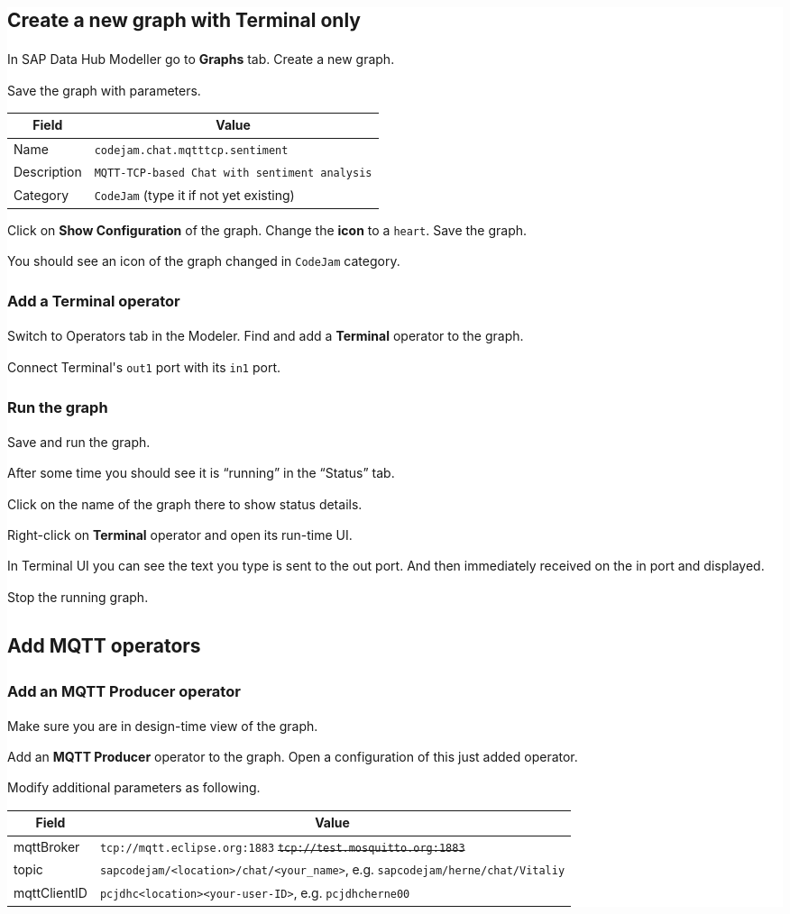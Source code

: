 ## Create a new graph with Terminal only
In SAP Data Hub Modeller go to **Graphs** tab. Create a new graph.

Save the graph with parameters.

|Field|Value|
|-|-|
|Name|`codejam.chat.mqtttcp.sentiment`|
|Description|`MQTT-TCP-based Chat with sentiment analysis`|
|Category|`CodeJam` (type it if not yet existing)|

Click on **Show Configuration** of the graph. Change the **icon** to a `heart`. Save the graph.

You should see an icon of the graph changed in `CodeJam` category.

### Add a Terminal operator
Switch to Operators tab in the Modeler. Find and add a **Terminal** operator to the graph.

Connect Terminal's `out1` port with its `in1` port.

### Run the graph
Save and run the graph.

After some time you should see it is “running” in the “Status” tab.

Click on the name of the graph there to show status details.

Right-click on **Terminal** operator and open its run-time UI.

In Terminal UI you can see the text you type is sent to the out port. And then immediately received on the in port and displayed.

Stop the running graph.

## Add MQTT operators
### Add an MQTT Producer operator

Make sure you are in design-time view of the graph.

Add an **MQTT Producer** operator to the graph. Open a configuration of this just added operator.

Modify additional parameters as following.

|Field|Value|
|-|-|
|mqttBroker|`tcp://mqtt.eclipse.org:1883` ~~`tcp://test.mosquitto.org:1883`~~|
|topic|`sapcodejam/<location>/chat/<your_name>`, e.g. `sapcodejam/herne/chat/Vitaliy`|
|mqttClientID|`pcjdhc<location><your-user-ID>`, e.g. `pcjdhcherne00`|
